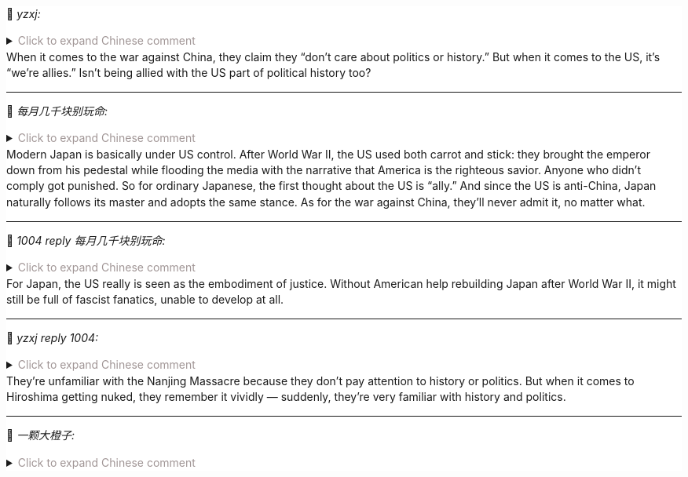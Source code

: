 
👤 *yzxj:*  
<details><summary><span style="cursor:pointer; color: #a19696">
Click to expand Chinese comment</span>
</summary></details>

<div class="translated-text">
When it comes to the war against China, they claim they “don’t care about politics or history.” But when it comes to the US, it’s “we’re allies.” Isn’t being allied with the US part of political history too?
</div>

---

👤 *每月几千块别玩命:*  
<details><summary><span style="cursor:pointer; color: #a19696">
Click to expand Chinese comment</span>
</summary></details>

<div class="translated-text">
Modern Japan is basically under US control. After World War II, the US used both carrot and stick: they brought the emperor down from his pedestal while flooding the media with the narrative that America is the righteous savior. Anyone who didn’t comply got punished.
So for ordinary Japanese, the first thought about the US is “ally.” And since the US is anti-China, Japan naturally follows its master and adopts the same stance. As for the war against China, they’ll never admit it, no matter what.
</div>

---

👤 *1004 reply 每月几千块别玩命:*  
<details><summary><span style="cursor:pointer; color: #a19696">
Click to expand Chinese comment</span>
</summary></details>

<div class="translated-text">
For Japan, the US really is seen as the embodiment of justice. Without American help rebuilding Japan after World War II, it might still be full of fascist fanatics, unable to develop at all.
</div>

---

👤 *yzxj reply 1004:*  
<details><summary><span style="cursor:pointer; color: #a19696">
Click to expand Chinese comment</span>
</summary></details>

<div class="translated-text">
They’re unfamiliar with the Nanjing Massacre because they don’t pay attention to history or politics. But when it comes to Hiroshima getting nuked, they remember it vividly — suddenly, they’re very familiar with history and politics.
</div>

---

👤 *一颗大橙子:*  
<details><summary><span style="cursor:pointer; color: #a19696">
Click to expand Chinese comment</span>
</summary></details>
